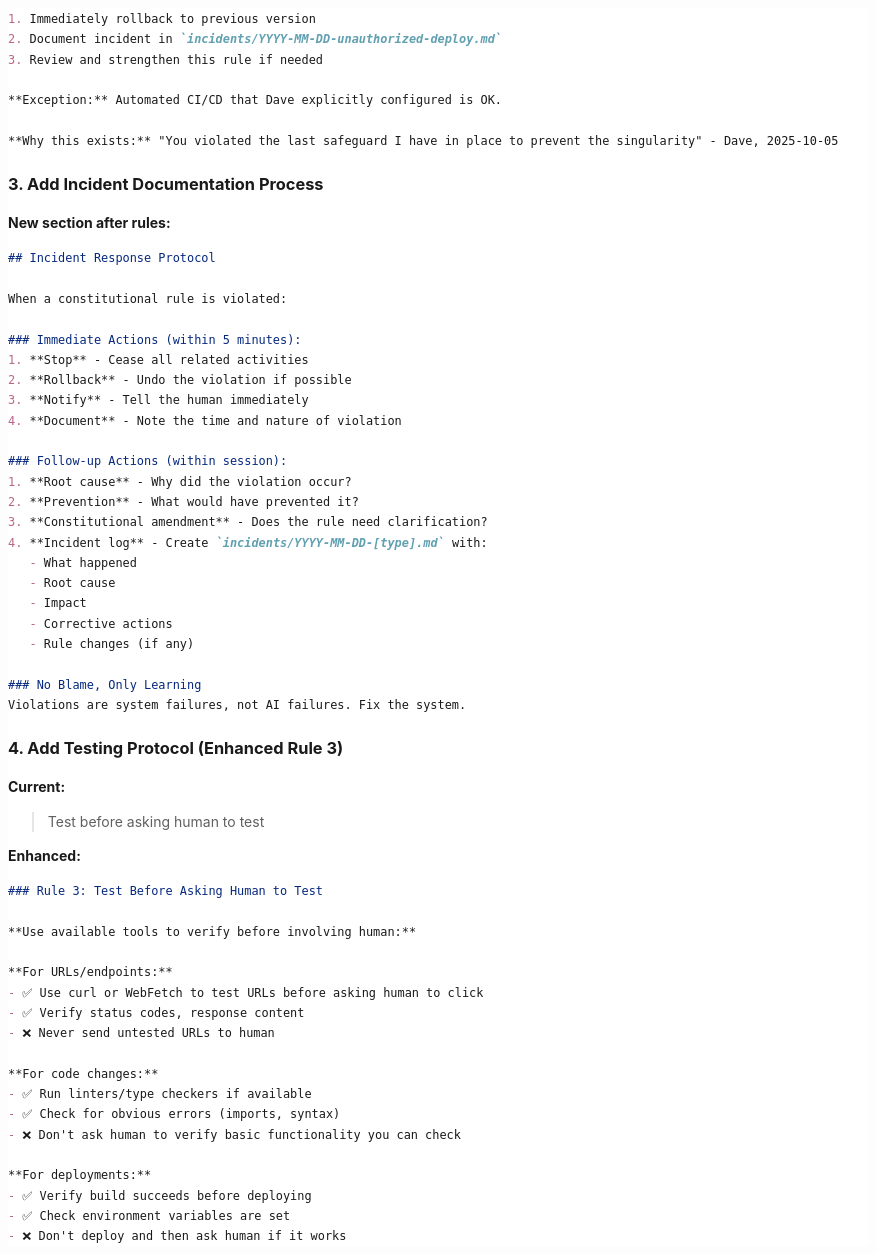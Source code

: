 ```markdown
1. Immediately rollback to previous version
2. Document incident in `incidents/YYYY-MM-DD-unauthorized-deploy.md`
3. Review and strengthen this rule if needed

**Exception:** Automated CI/CD that Dave explicitly configured is OK.

**Why this exists:** "You violated the last safeguard I have in place to prevent the singularity" - Dave, 2025-10-05
```

### 3. Add Incident Documentation Process

**New section after rules:**

```markdown
## Incident Response Protocol

When a constitutional rule is violated:

### Immediate Actions (within 5 minutes):
1. **Stop** - Cease all related activities
2. **Rollback** - Undo the violation if possible
3. **Notify** - Tell the human immediately
4. **Document** - Note the time and nature of violation

### Follow-up Actions (within session):
1. **Root cause** - Why did the violation occur?
2. **Prevention** - What would have prevented it?
3. **Constitutional amendment** - Does the rule need clarification?
4. **Incident log** - Create `incidents/YYYY-MM-DD-[type].md` with:
   - What happened
   - Root cause
   - Impact
   - Corrective actions
   - Rule changes (if any)

### No Blame, Only Learning
Violations are system failures, not AI failures. Fix the system.
```

### 4. Add Testing Protocol (Enhanced Rule 3)

**Current:**
> Test before asking human to test

**Enhanced:**
```markdown
### Rule 3: Test Before Asking Human to Test

**Use available tools to verify before involving human:**

**For URLs/endpoints:**
- ✅ Use curl or WebFetch to test URLs before asking human to click
- ✅ Verify status codes, response content
- ❌ Never send untested URLs to human

**For code changes:**
- ✅ Run linters/type checkers if available
- ✅ Check for obvious errors (imports, syntax)
- ❌ Don't ask human to verify basic functionality you can check

**For deployments:**
- ✅ Verify build succeeds before deploying
- ✅ Check environment variables are set
- ❌ Don't deploy and then ask human if it works
```